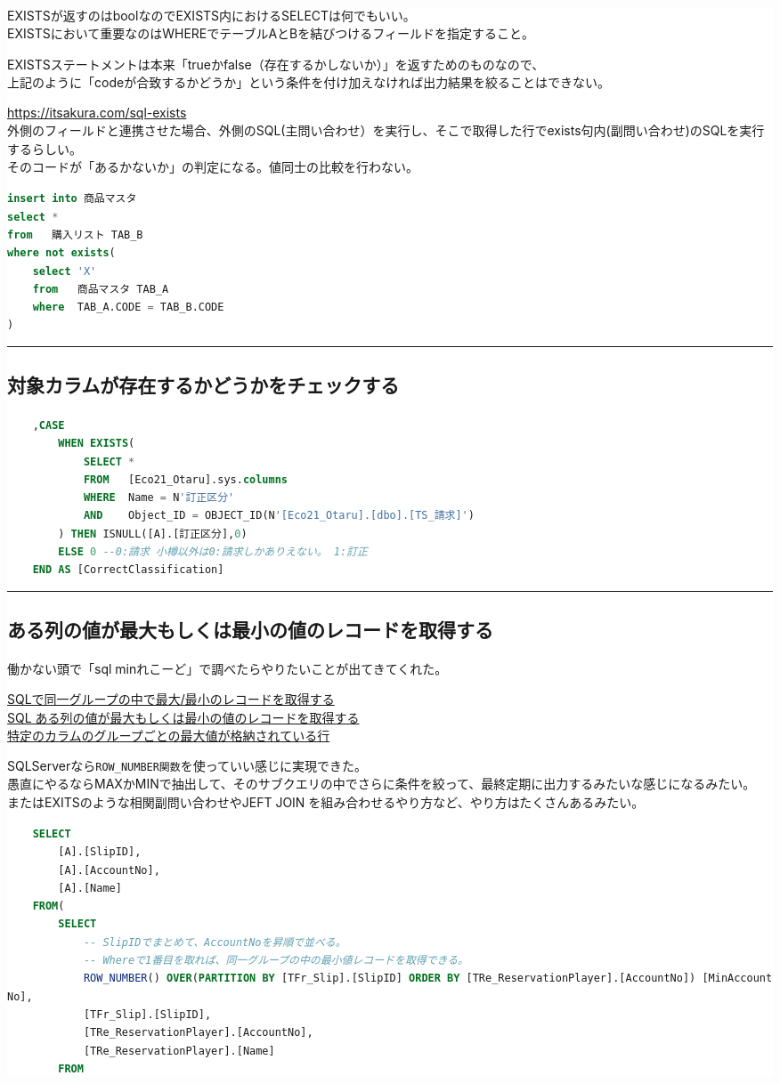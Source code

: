EXISTSが返すのはboolなのでEXISTS内におけるSELECTは何でもいい。  
EXISTSにおいて重要なのはWHEREでテーブルAとBを結びつけるフィールドを指定すること。  

EXISTSステートメントは本来「trueかfalse（存在するかしないか）」を返すためのものなので、  
上記のように「codeが合致するかどうか」という条件を付け加えなければ出力結果を絞ることはできない。  

<https://itsakura.com/sql-exists>  
外側のフィールドと連携させた場合、外側のSQL(主問い合わせ）を実行し、そこで取得した行でexists句内(副問い合わせ)のSQLを実行するらしい。  
そのコードが「あるかないか」の判定になる。値同士の比較を行わない。  

``` SQL
insert into 商品マスタ
select * 
from   購入リスト TAB_B
where not exists(
    select 'X' 
    from   商品マスタ TAB_A
    where  TAB_A.CODE = TAB_B.CODE
)
```

---

## 対象カラムが存在するかどうかをチェックする

``` SQL
    ,CASE
        WHEN EXISTS(
            SELECT *
            FROM   [Eco21_Otaru].sys.columns
            WHERE  Name = N'訂正区分'
            AND    Object_ID = OBJECT_ID(N'[Eco21_Otaru].[dbo].[TS_請求]')
        ) THEN ISNULL([A].[訂正区分],0)
        ELSE 0 --0:請求 小樽以外は0:請求しかありえない。 1:訂正
    END AS [CorrectClassification]
```

---

## ある列の値が最大もしくは最小の値のレコードを取得する

働かない頭で「sql minれこーど」で調べたらやりたいことが出てきてくれた。  

[SQLで同一グループの中で最大/最小のレコードを取得する](https://qiita.com/inouet/items/4f1d7f299725597d8407)  
[SQL ある列の値が最大もしくは最小の値のレコードを取得する](https://zukucode.com/2017/08/sql-row_number-technique.html)  
[特定のカラムのグループごとの最大値が格納されている行](https://dev.mysql.com/doc/refman/5.6/ja/example-maximum-column-group-row.html)  

SQLServerなら`ROW_NUMBER関数`を使っていい感じに実現できた。  
愚直にやるならMAXかMINで抽出して、そのサブクエリの中でさらに条件を絞って、最終定期に出力するみたいな感じになるみたい。  
またはEXITSのような相関副問い合わせやJEFT JOIN を組み合わせるやり方など、やり方はたくさんあるみたい。  

``` SQL
    SELECT
        [A].[SlipID],
        [A].[AccountNo],
        [A].[Name]
    FROM(
        SELECT
            -- SlipIDでまとめて、AccountNoを昇順で並べる。
            -- Whereで1番目を取れば、同一グループの中の最小値レコードを取得できる。
            ROW_NUMBER() OVER(PARTITION BY [TFr_Slip].[SlipID] ORDER BY [TRe_ReservationPlayer].[AccountNo]) [MinAccountNo],
            [TFr_Slip].[SlipID],
            [TRe_ReservationPlayer].[AccountNo],
            [TRe_ReservationPlayer].[Name]
        FROM
```